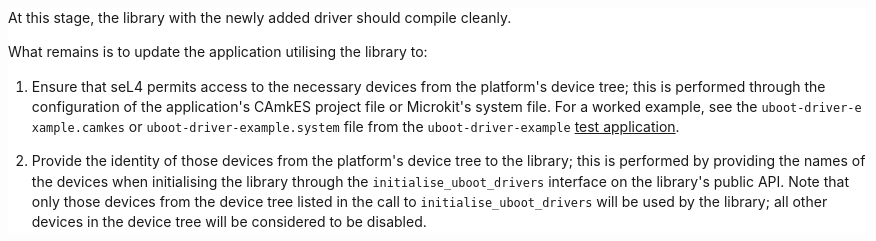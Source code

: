 At this stage, the library with the newly added driver should compile cleanly.

What remains is to update the application utilising the library to:

1. Ensure that seL4 permits access to the necessary devices from the platform's device tree; this is performed through the configuration of the application's CAmkES project file or Microkit's system file. For a worked example, see the  `uboot-driver-example.camkes` or `uboot-driver-example.system` file from the `uboot-driver-example` [test application](../device_drivers/uboot_driver_usage.md#test-application-uboot-driver-example).

2. Provide the identity of those devices from the platform's device tree to the library; this is performed by providing the names of the devices when initialising the library through the `initialise_uboot_drivers` interface on the library's public API. Note that only those devices from the device tree listed in the call to `initialise_uboot_drivers` will be used by the library; all other devices in the device tree will be considered to be disabled.
